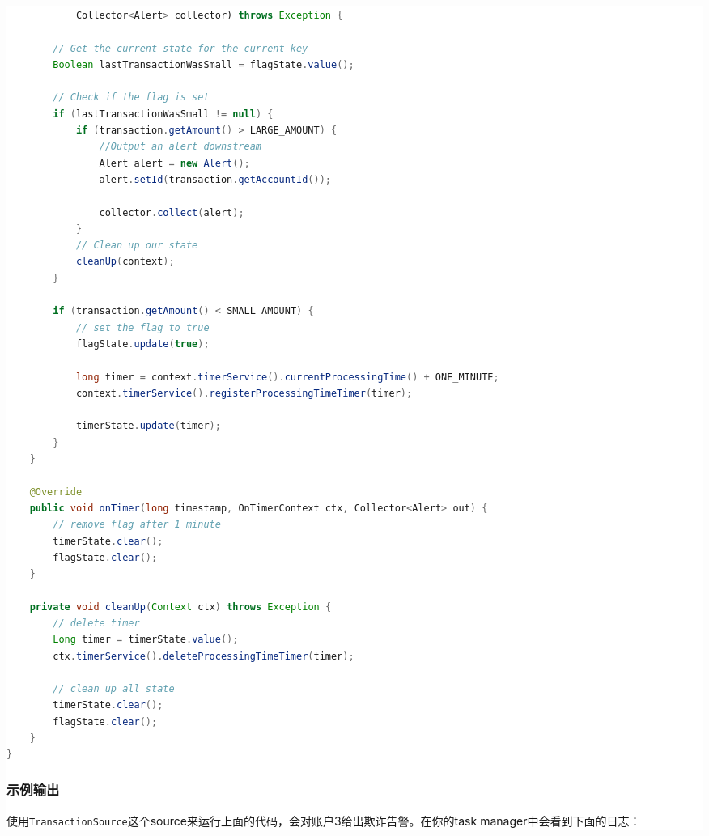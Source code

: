 ```java
            Collector<Alert> collector) throws Exception {

        // Get the current state for the current key
        Boolean lastTransactionWasSmall = flagState.value();

        // Check if the flag is set
        if (lastTransactionWasSmall != null) {
            if (transaction.getAmount() > LARGE_AMOUNT) {
                //Output an alert downstream
                Alert alert = new Alert();
                alert.setId(transaction.getAccountId());

                collector.collect(alert);
            }
            // Clean up our state
            cleanUp(context);
        }

        if (transaction.getAmount() < SMALL_AMOUNT) {
            // set the flag to true
            flagState.update(true);

            long timer = context.timerService().currentProcessingTime() + ONE_MINUTE;
            context.timerService().registerProcessingTimeTimer(timer);

            timerState.update(timer);
        }
    }

    @Override
    public void onTimer(long timestamp, OnTimerContext ctx, Collector<Alert> out) {
        // remove flag after 1 minute
        timerState.clear();
        flagState.clear();
    }

    private void cleanUp(Context ctx) throws Exception {
        // delete timer
        Long timer = timerState.value();
        ctx.timerService().deleteProcessingTimeTimer(timer);

        // clean up all state
        timerState.clear();
        flagState.clear();
    }
}
```

### 示例输出

使用`TransactionSource`这个source来运行上面的代码，会对账户3给出欺诈告警。在你的task manager中会看到下面的日志：
